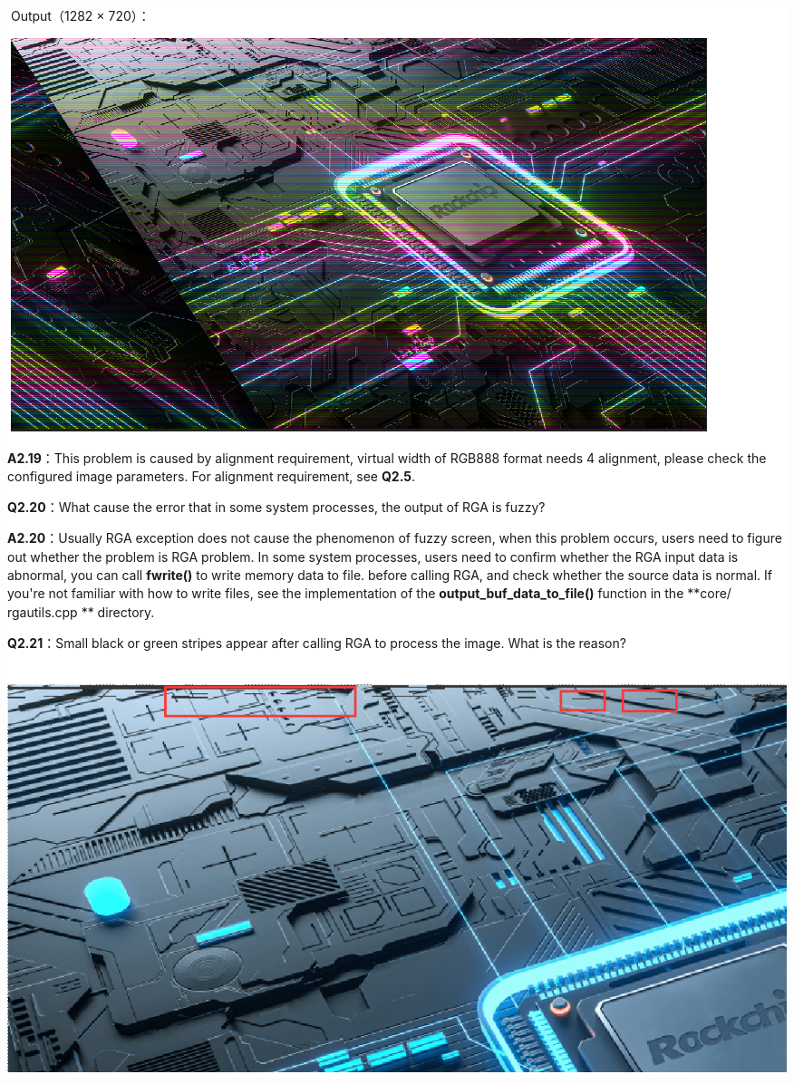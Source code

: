 ​			Output（1282 × 720）：

​			![image-20210708174334975](RGA_FAQ.assets/image-resize-abnormal.png)

**A2.19**：This problem is caused by alignment requirement, virtual width of RGB888 format needs 4 alignment, please check the configured image parameters. For alignment requirement, see **Q2.5**.



**Q2.20**：What cause the error that in some system processes, the output of RGA is fuzzy?

**A2.20**：Usually RGA exception does not cause the phenomenon of fuzzy screen, when this problem occurs, users need to figure out whether the problem is RGA problem. In some system processes, users need to confirm whether the RGA input data is abnormal, you can call **fwrite()** to write  memory data to file. before calling RGA, and check whether the source data is normal. If you're not familiar with how to write files, see the implementation of the **output_buf_data_to_file()** function in the **core/ rgautils.cpp ** directory.



**Q2.21**：Small black or green stripes appear after calling RGA to process the image. What is the reason?

​			![image-cache-abnormal](RGA_FAQ.assets/image-cache-abnormal.png)